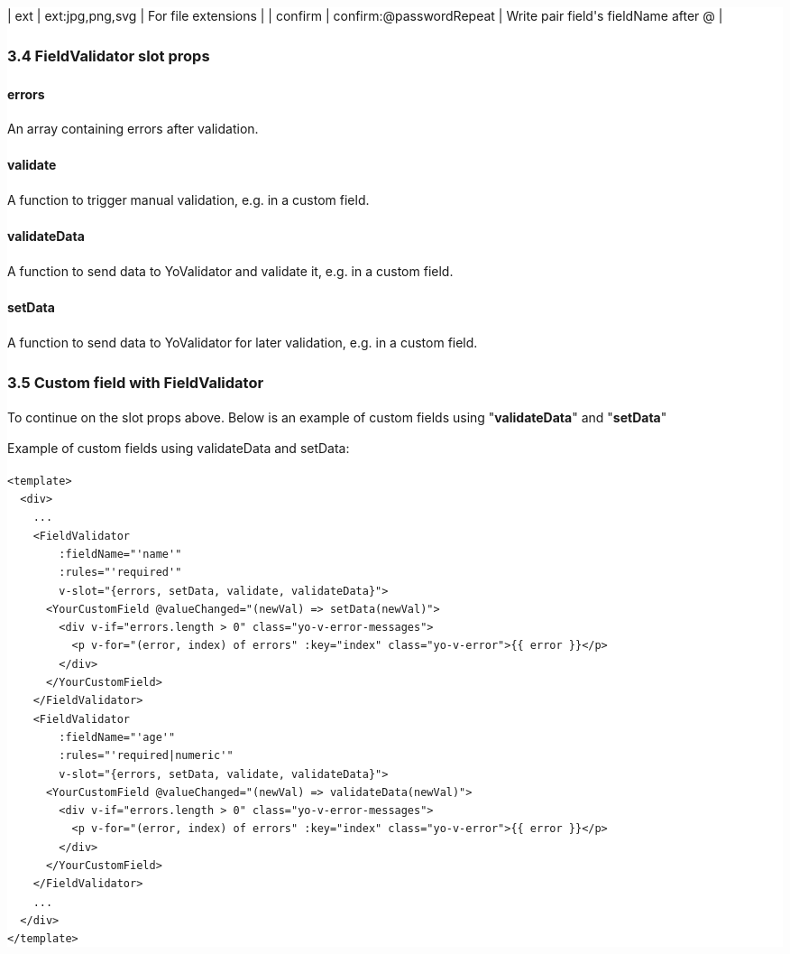 |       ext       |     ext:jpg,png,svg     |            For file extensions             |
|     confirm     | confirm:@passwordRepeat |    Write pair field's fieldName after @    |

### 3.4 FieldValidator slot props

#### errors
An array containing errors after validation.

#### validate
A function to trigger manual validation, e.g. in a custom field.

#### validateData
A function to send data to YoValidator and validate it, e.g. in a custom field.

#### setData
A function to send data to YoValidator for later validation, e.g. in a custom field.

### 3.5 Custom field with FieldValidator

To continue on the slot props above. Below is an example of custom fields using "__validateData__" and "__setData__"

Example of custom fields using validateData and setData:

```
<template>
  <div>
    ...
    <FieldValidator
        :fieldName="'name'"
        :rules="'required'"
        v-slot="{errors, setData, validate, validateData}">
      <YourCustomField @valueChanged="(newVal) => setData(newVal)">
        <div v-if="errors.length > 0" class="yo-v-error-messages">
          <p v-for="(error, index) of errors" :key="index" class="yo-v-error">{{ error }}</p>
        </div>
      </YourCustomField>
    </FieldValidator>
    <FieldValidator
        :fieldName="'age'"
        :rules="'required|numeric'"
        v-slot="{errors, setData, validate, validateData}">
      <YourCustomField @valueChanged="(newVal) => validateData(newVal)">
        <div v-if="errors.length > 0" class="yo-v-error-messages">
          <p v-for="(error, index) of errors" :key="index" class="yo-v-error">{{ error }}</p>
        </div>
      </YourCustomField>
    </FieldValidator>
    ...
  </div>
</template>
```
